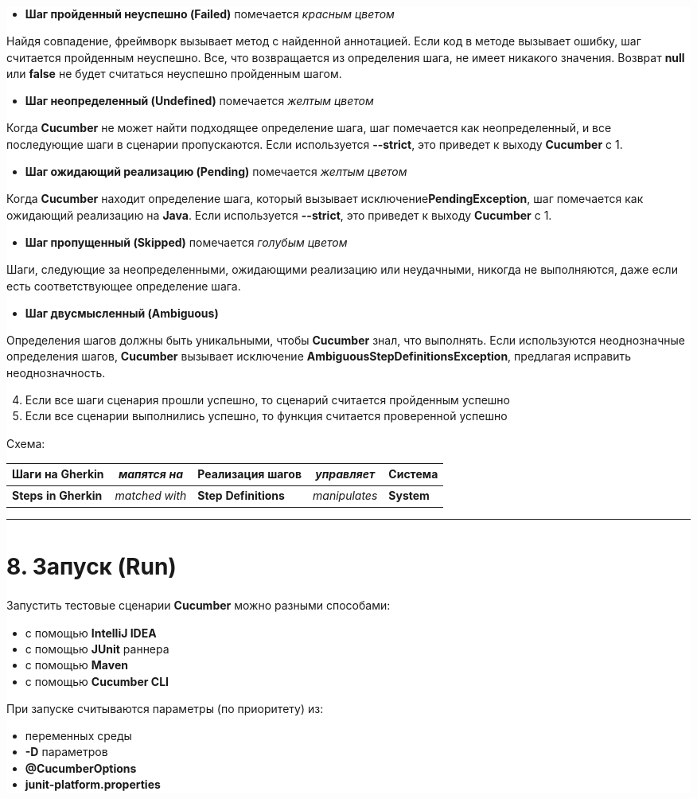 * **Шаг пройденный неуспешно (Failed)** помечается *красным цветом*

Найдя совпадение, фреймворк вызывает метод с найденной аннотацией.
Если код в методе вызывает ошибку, шаг считается пройденным неуспешно.
Все, что возвращается из определения шага, не имеет никакого значения.
Возврат **null** или **false** не будет считаться неуспешно пройденным шагом.

* **Шаг неопределенный (Undefined)** помечается *желтым цветом*

Когда **Cucumber** не может найти подходящее определение шага,
шаг помечается как неопределенный, и все последующие шаги в сценарии пропускаются.
Если используется **--strict**, это приведет к выходу **Cucumber** с 1.

* **Шаг ожидающий реализацию (Pending)** помечается *желтым цветом*

Когда **Cucumber** находит определение шага, который вызывает исключение**PendingException**,
шаг помечается как ожидающий реализацию на **Java**.
Если используется **--strict**, это приведет к выходу **Cucumber** с 1.

* **Шаг пропущенный (Skipped)** помечается *голубым цветом*

Шаги, следующие за неопределенными, ожидающими реализацию или неудачными,
никогда не выполняются, даже если есть соответствующее определение шага.

* **Шаг двусмысленный (Ambiguous)**

Определения шагов должны быть уникальными, чтобы **Cucumber** знал, что выполнять.
Если используются неоднозначные определения шагов, **Cucumber** вызывает исключение
**AmbiguousStepDefinitionsException**, предлагая исправить неоднозначность.

4. Если все шаги сценария прошли успешно, то сценарий считается пройденным успешно
5. Если все сценарии выполнились успешно, то функция считается проверенной успешно

Схема:

| **Шаги на Gherkin**  | *мапятся на*   | **Реализация шагов** | *управляет*   | **Система** | 
|----------------------|----------------|----------------------|---------------|-------------|
| **Steps in Gherkin** | *matched with* | **Step Definitions** | *manipulates* | **System**  |

***

# 8. Запуск (Run)

Запустить тестовые сценарии **Cucumber** можно разными способами:

* с помощью **IntelliJ IDEA**
* с помощью **JUnit** раннера
* c помощью **Maven**
* с помощью **Cucumber CLI**

При запуске считываются параметры (по приоритету) из:

* переменных среды
* **-D** параметров
* **@CucumberOptions**
* **junit-platform.properties**
